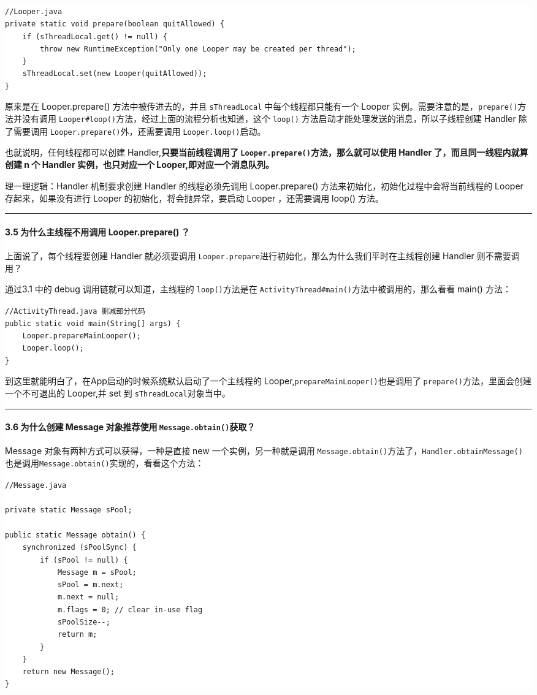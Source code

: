 ```
//Looper.java
private static void prepare(boolean quitAllowed) {
    if (sThreadLocal.get() != null) {
        throw new RuntimeException("Only one Looper may be created per thread");
    }
    sThreadLocal.set(new Looper(quitAllowed));
}
```

原来是在 Looper.prepare() 方法中被传进去的，并且 `sThreadLocal` 中每个线程都只能有一个 Looper 实例。需要注意的是，`prepare()`方法并没有调用 `Looper#loop()`方法，经过上面的流程分析也知道，这个 `loop()` 方法启动才能处理发送的消息，所以子线程创建 Handler 除了需要调用 `Looper.prepare()`外，还需要调用 `Looper.loop()`启动。

也就说明，任何线程都可以创建 Handler,**只要当前线程调用了 `Looper.prepare()`方法，那么就可以使用 Handler 了，而且同一线程内就算创建 n 个 Handler 实例，也只对应一个 Looper,即对应一个消息队列。**

理一理逻辑：Handler 机制要求创建 Handler 的线程必须先调用 Looper.prepare() 方法来初始化，初始化过程中会将当前线程的 Looper 存起来，如果没有进行 Looper 的初始化，将会抛异常，要启动 Looper ，还需要调用 loop() 方法。

* * *

#### 3.5 为什么主线程不用调用 Looper.prepare() ？

上面说了，每个线程要创建 Handler 就必须要调用 `Looper.prepare`进行初始化，那么为什么我们平时在主线程创建 Handler 则不需要调用？

通过3.1 中的 debug 调用链就可以知道，主线程的 `loop()`方法是在 `ActivityThread#main()`方法中被调用的，那么看看 main() 方法：

```
//ActivityThread.java 删减部分代码
public static void main(String[] args) {
    Looper.prepareMainLooper();
    Looper.loop();
}
```

到这里就能明白了，在App启动的时候系统默认启动了一个主线程的 Looper,`prepareMainLooper()`也是调用了 `prepare()`方法，里面会创建一个不可退出的 Looper,并 set 到 `sThreadLocal`对象当中。

* * *

#### 3.6 为什么创建 Message 对象推荐使用 `Message.obtain()`获取？

Message 对象有两种方式可以获得，一种是直接 new 一个实例，另一种就是调用 `Message.obtain()`方法了，`Handler.obtainMessage()` 也是调用`Message.obtain()`实现的，看看这个方法：

```
//Message.java

private static Message sPool;

public static Message obtain() {
    synchronized (sPoolSync) {
        if (sPool != null) {
            Message m = sPool;
            sPool = m.next;
            m.next = null;
            m.flags = 0; // clear in-use flag
            sPoolSize--;
            return m;
        }
    }
    return new Message();
}
```
